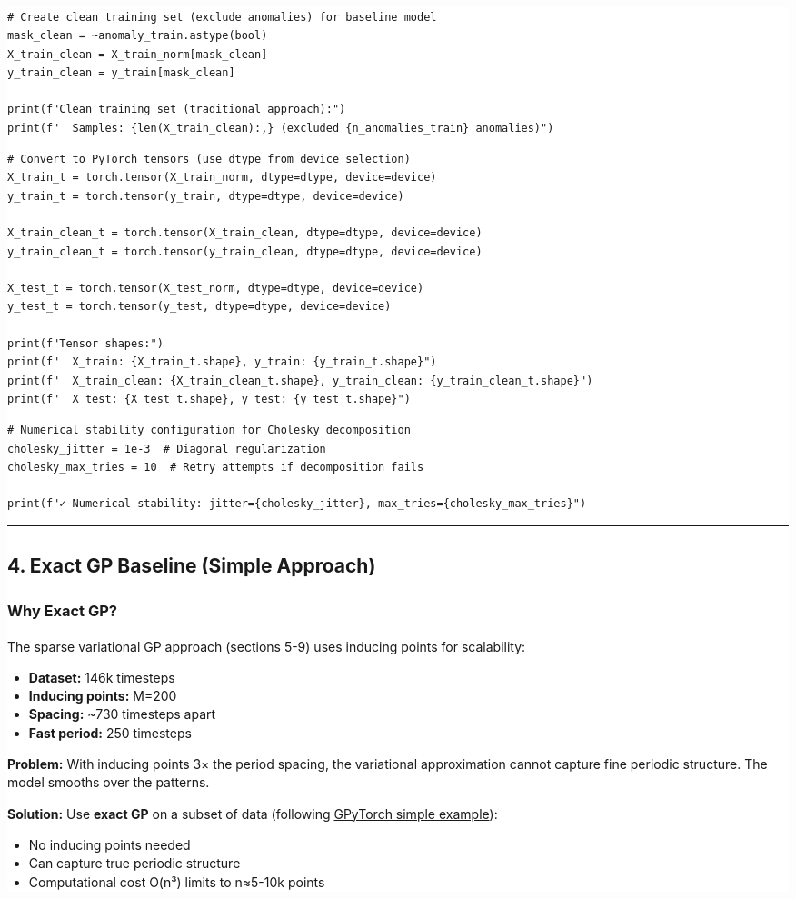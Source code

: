 ```{code-cell} ipython3
# Create clean training set (exclude anomalies) for baseline model
mask_clean = ~anomaly_train.astype(bool)
X_train_clean = X_train_norm[mask_clean]
y_train_clean = y_train[mask_clean]

print(f"Clean training set (traditional approach):")
print(f"  Samples: {len(X_train_clean):,} (excluded {n_anomalies_train} anomalies)")
```

```{code-cell} ipython3
# Convert to PyTorch tensors (use dtype from device selection)
X_train_t = torch.tensor(X_train_norm, dtype=dtype, device=device)
y_train_t = torch.tensor(y_train, dtype=dtype, device=device)

X_train_clean_t = torch.tensor(X_train_clean, dtype=dtype, device=device)
y_train_clean_t = torch.tensor(y_train_clean, dtype=dtype, device=device)

X_test_t = torch.tensor(X_test_norm, dtype=dtype, device=device)
y_test_t = torch.tensor(y_test, dtype=dtype, device=device)

print(f"Tensor shapes:")
print(f"  X_train: {X_train_t.shape}, y_train: {y_train_t.shape}")
print(f"  X_train_clean: {X_train_clean_t.shape}, y_train_clean: {y_train_clean_t.shape}")
print(f"  X_test: {X_test_t.shape}, y_test: {y_test_t.shape}")
```

```{code-cell} ipython3
# Numerical stability configuration for Cholesky decomposition
cholesky_jitter = 1e-3  # Diagonal regularization
cholesky_max_tries = 10  # Retry attempts if decomposition fails

print(f"✓ Numerical stability: jitter={cholesky_jitter}, max_tries={cholesky_max_tries}")
```

---

## 4. Exact GP Baseline (Simple Approach)

### **Why Exact GP?**

The sparse variational GP approach (sections 5-9) uses inducing points for scalability:
- **Dataset:** 146k timesteps
- **Inducing points:** M=200
- **Spacing:** ~730 timesteps apart
- **Fast period:** 250 timesteps

**Problem:** With inducing points 3× the period spacing, the variational approximation cannot capture fine periodic structure. The model smooths over the patterns.

**Solution:** Use **exact GP** on a subset of data (following [GPyTorch simple example](https://docs.gpytorch.ai/en/stable/examples/01_Exact_GPs/Simple_GP_Regression.html)):
- No inducing points needed
- Can capture true periodic structure
- Computational cost O(n³) limits to n≈5-10k points
